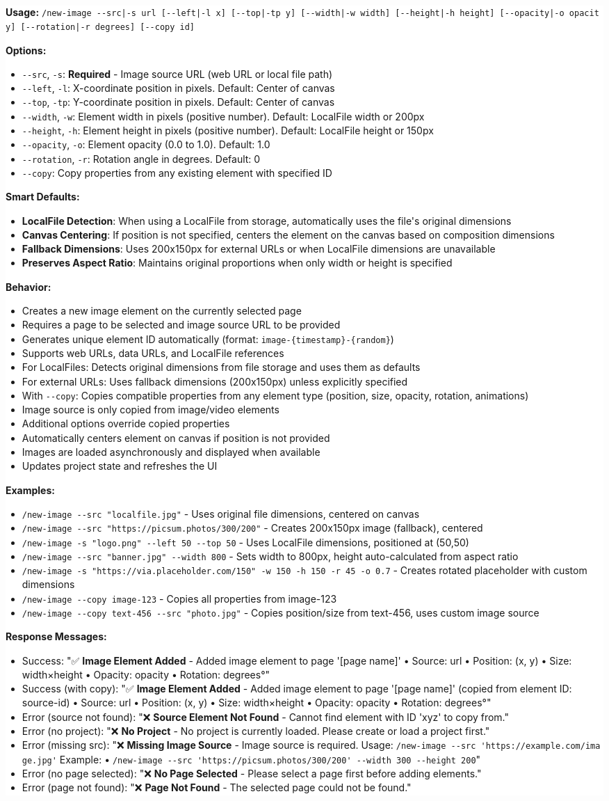 **Usage:** `/new-image --src|-s url [--left|-l x] [--top|-tp y] [--width|-w width] [--height|-h height] [--opacity|-o opacity] [--rotation|-r degrees] [--copy id]`

**Options:**
- `--src`, `-s`: **Required** - Image source URL (web URL or local file path)
- `--left`, `-l`: X-coordinate position in pixels. Default: Center of canvas
- `--top`, `-tp`: Y-coordinate position in pixels. Default: Center of canvas
- `--width`, `-w`: Element width in pixels (positive number). Default: LocalFile width or 200px
- `--height`, `-h`: Element height in pixels (positive number). Default: LocalFile height or 150px
- `--opacity`, `-o`: Element opacity (0.0 to 1.0). Default: 1.0
- `--rotation`, `-r`: Rotation angle in degrees. Default: 0
- `--copy`: Copy properties from any existing element with specified ID

**Smart Defaults:**
- **LocalFile Detection**: When using a LocalFile from storage, automatically uses the file's original dimensions
- **Canvas Centering**: If position is not specified, centers the element on the canvas based on composition dimensions
- **Fallback Dimensions**: Uses 200x150px for external URLs or when LocalFile dimensions are unavailable
- **Preserves Aspect Ratio**: Maintains original proportions when only width or height is specified

**Behavior:**
- Creates a new image element on the currently selected page
- Requires a page to be selected and image source URL to be provided
- Generates unique element ID automatically (format: `image-{timestamp}-{random}`)
- Supports web URLs, data URLs, and LocalFile references
- For LocalFiles: Detects original dimensions from file storage and uses them as defaults
- For external URLs: Uses fallback dimensions (200x150px) unless explicitly specified
- With `--copy`: Copies compatible properties from any element type (position, size, opacity, rotation, animations)
- Image source is only copied from image/video elements
- Additional options override copied properties
- Automatically centers element on canvas if position is not provided
- Images are loaded asynchronously and displayed when available
- Updates project state and refreshes the UI

**Examples:**
- `/new-image --src "localfile.jpg"` - Uses original file dimensions, centered on canvas
- `/new-image --src "https://picsum.photos/300/200"` - Creates 200x150px image (fallback), centered
- `/new-image -s "logo.png" --left 50 --top 50` - Uses LocalFile dimensions, positioned at (50,50)
- `/new-image --src "banner.jpg" --width 800` - Sets width to 800px, height auto-calculated from aspect ratio
- `/new-image -s "https://via.placeholder.com/150" -w 150 -h 150 -r 45 -o 0.7` - Creates rotated placeholder with custom dimensions
- `/new-image --copy image-123` - Copies all properties from image-123
- `/new-image --copy text-456 --src "photo.jpg"` - Copies position/size from text-456, uses custom image source

**Response Messages:**
- Success: "✅ **Image Element Added** - Added image element to page '[page name]' • Source: url • Position: (x, y) • Size: width×height • Opacity: opacity • Rotation: degrees°"
- Success (with copy): "✅ **Image Element Added** - Added image element to page '[page name]' (copied from element ID: source-id) • Source: url • Position: (x, y) • Size: width×height • Opacity: opacity • Rotation: degrees°"
- Error (source not found): "❌ **Source Element Not Found** - Cannot find element with ID 'xyz' to copy from."
- Error (no project): "❌ **No Project** - No project is currently loaded. Please create or load a project first."
- Error (missing src): "❌ **Missing Image Source** - Image source is required. Usage: `/new-image --src 'https://example.com/image.jpg'` Example: • `/new-image --src 'https://picsum.photos/300/200' --width 300 --height 200`"
- Error (no page selected): "❌ **No Page Selected** - Please select a page first before adding elements."
- Error (page not found): "❌ **Page Not Found** - The selected page could not be found."
